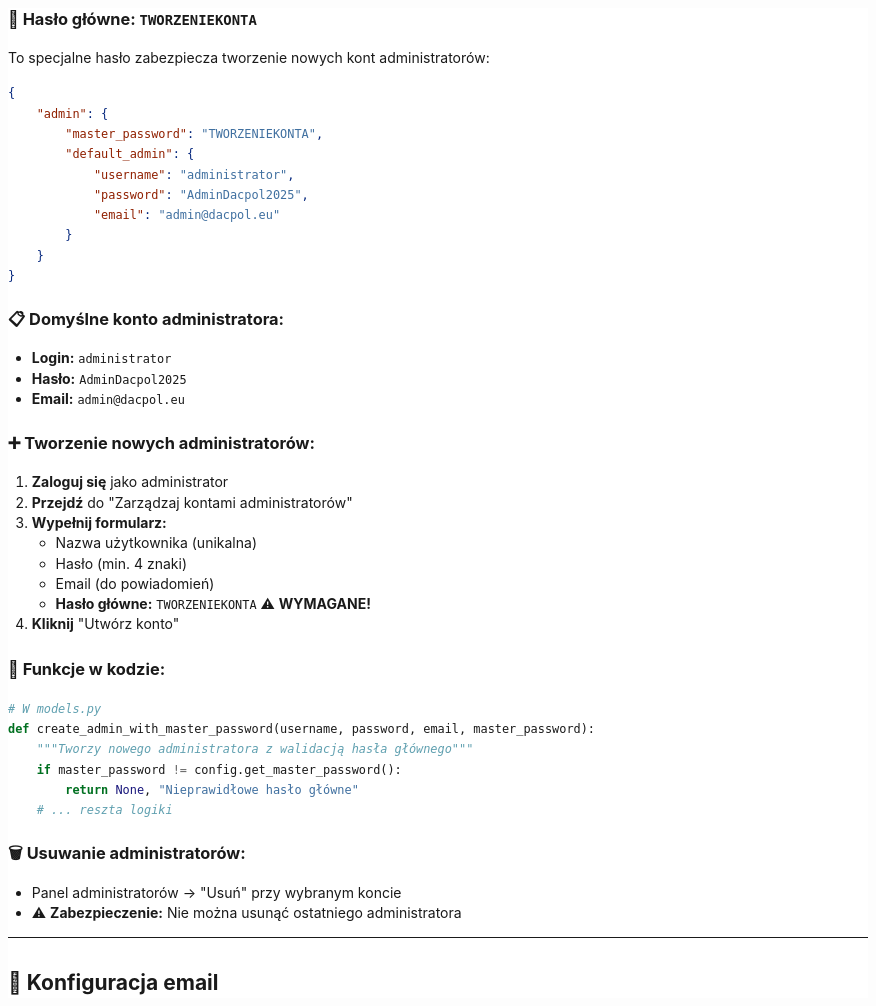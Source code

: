 ### 🔑 **Hasło główne: `TWORZENIEKONTA`**

To specjalne hasło zabezpiecza tworzenie nowych kont administratorów:

```json
{
    "admin": {
        "master_password": "TWORZENIEKONTA",
        "default_admin": {
            "username": "administrator",
            "password": "AdminDacpol2025",
            "email": "admin@dacpol.eu"
        }
    }
}
```

### 📋 **Domyślne konto administratora:**
- **Login:** `administrator`
- **Hasło:** `AdminDacpol2025`
- **Email:** `admin@dacpol.eu`

### ➕ **Tworzenie nowych administratorów:**

1. **Zaloguj się** jako administrator
2. **Przejdź** do "Zarządzaj kontami administratorów"
3. **Wypełnij formularz:**
   - Nazwa użytkownika (unikalna)
   - Hasło (min. 4 znaki)
   - Email (do powiadomień)
   - **Hasło główne:** `TWORZENIEKONTA` ⚠️ **WYMAGANE!**
4. **Kliknij** "Utwórz konto"

### 🔄 **Funkcje w kodzie:**

```python
# W models.py
def create_admin_with_master_password(username, password, email, master_password):
    """Tworzy nowego administratora z walidacją hasła głównego"""
    if master_password != config.get_master_password():
        return None, "Nieprawidłowe hasło główne"
    # ... reszta logiki
```

### 🗑️ **Usuwanie administratorów:**
- Panel administratorów → "Usuń" przy wybranym koncie
- ⚠️ **Zabezpieczenie:** Nie można usunąć ostatniego administratora

---

## 📧 Konfiguracja email
